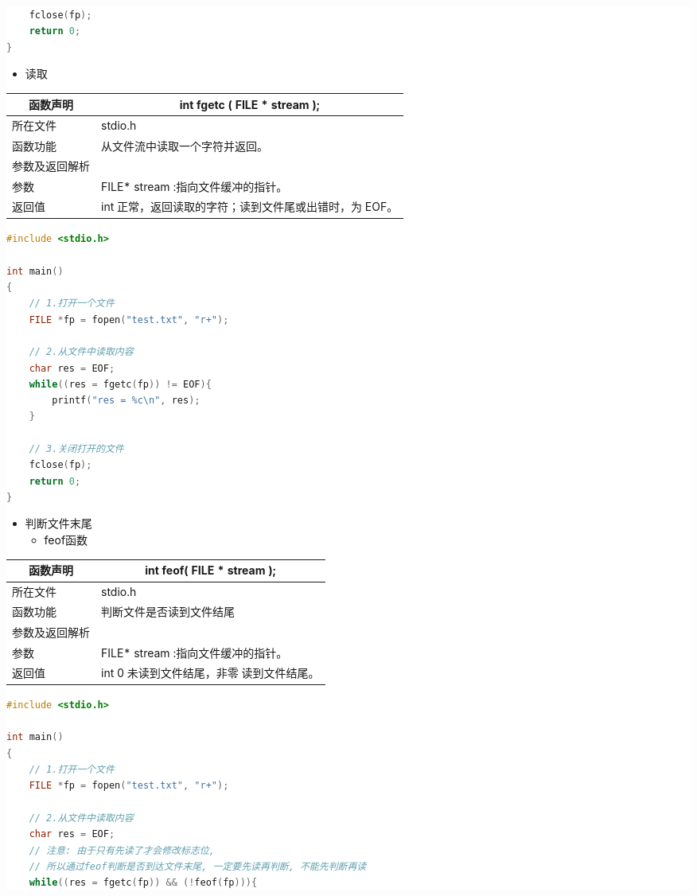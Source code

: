 ```c
    fclose(fp);
    return 0;
}
```

- 读取

| 函数声明       | int fgetc ( FILE * stream );                              |
| -------------- | --------------------------------------------------------- |
| 所在文件       | stdio.h                                                   |
| 函数功能       | 从文件流中读取一个字符并返回。                            |
| 参数及返回解析 |                                                           |
| 参数           | FILE*	stream	:指向文件缓冲的指针。                  |
| 返回值         | int	正常，返回读取的字符；读到文件尾或出错时，为 EOF。 |

```c
#include <stdio.h>

int main()
{
    // 1.打开一个文件
    FILE *fp = fopen("test.txt", "r+");

    // 2.从文件中读取内容
    char res = EOF;
    while((res = fgetc(fp)) != EOF){
        printf("res = %c\n", res);
    }

    // 3.关闭打开的文件
    fclose(fp);
    return 0;
}
```

- 判断文件末尾
  + feof函数

| 函数声明       | int feof( FILE * stream );                   |
| -------------- | -------------------------------------------- |
| 所在文件       | stdio.h                                      |
| 函数功能       | 判断文件是否读到文件结尾                     |
| 参数及返回解析 |                                              |
| 参数           | FILE*	stream	:指向文件缓冲的指针。     |
| 返回值         | int	0 未读到文件结尾，非零 读到文件结尾。 |

```c
#include <stdio.h>

int main()
{
    // 1.打开一个文件
    FILE *fp = fopen("test.txt", "r+");

    // 2.从文件中读取内容
    char res = EOF;
    // 注意: 由于只有先读了才会修改标志位,
    // 所以通过feof判断是否到达文件末尾, 一定要先读再判断, 不能先判断再读
    while((res = fgetc(fp)) && (!feof(fp))){
```